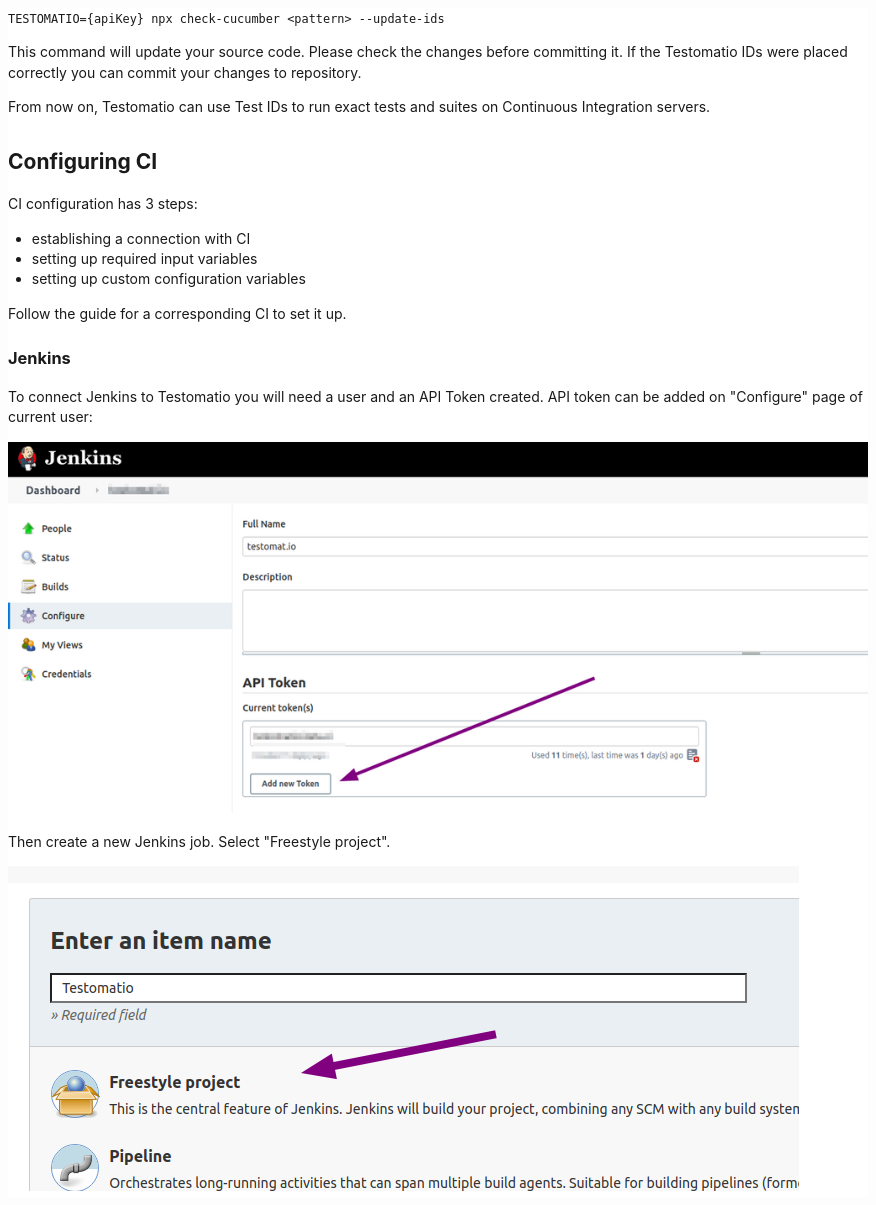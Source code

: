 ```
TESTOMATIO={apiKey} npx check-cucumber <pattern> --update-ids
```

This command will update your source code. Please check the changes before committing it.
If the Testomatio IDs were placed correctly you can commit your changes to repository.

From now on, Testomatio can use Test IDs to run exact tests and suites on Continuous Integration servers.


## Configuring CI

CI configuration has 3 steps:

* establishing a connection with CI
* setting up required input variables
* setting up custom configuration variables

Follow the guide for a corresponding CI to set it up.

### Jenkins

To connect Jenkins to Testomatio you will need a user and an API Token created.
API token can be added on "Configure" page of current user:

![image](./images/116779414-06684f80-aa7f-11eb-9a63-0231dd19f1be.png)

Then create a new Jenkins job. Select "Freestyle project".

![image](./images/116780134-3154a280-aa83-11eb-8da9-3714a7909c48.png)
